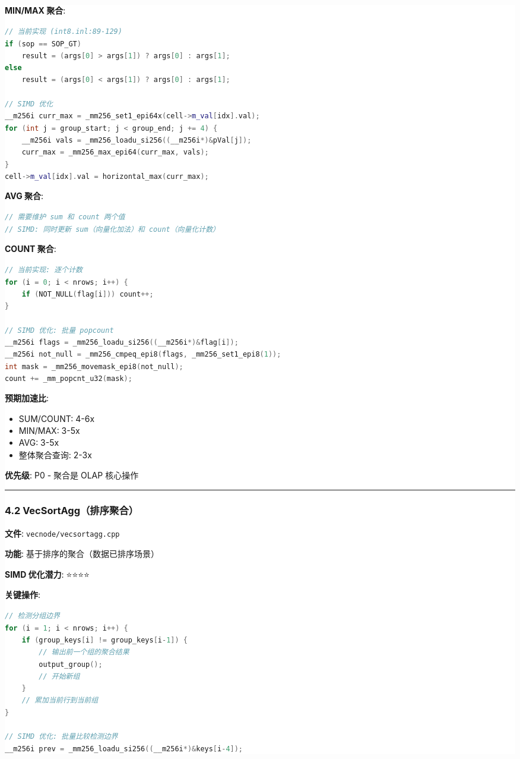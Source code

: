 **MIN/MAX 聚合**:
```cpp
// 当前实现 (int8.inl:89-129)
if (sop == SOP_GT)
    result = (args[0] > args[1]) ? args[0] : args[1];
else
    result = (args[0] < args[1]) ? args[0] : args[1];

// SIMD 优化
__m256i curr_max = _mm256_set1_epi64x(cell->m_val[idx].val);
for (int j = group_start; j < group_end; j += 4) {
    __m256i vals = _mm256_loadu_si256((__m256i*)&pVal[j]);
    curr_max = _mm256_max_epi64(curr_max, vals);
}
cell->m_val[idx].val = horizontal_max(curr_max);
```

**AVG 聚合**:
```cpp
// 需要维护 sum 和 count 两个值
// SIMD: 同时更新 sum（向量化加法）和 count（向量化计数）
```

**COUNT 聚合**:
```cpp
// 当前实现: 逐个计数
for (i = 0; i < nrows; i++) {
    if (NOT_NULL(flag[i])) count++;
}

// SIMD 优化: 批量 popcount
__m256i flags = _mm256_loadu_si256((__m256i*)&flag[i]);
__m256i not_null = _mm256_cmpeq_epi8(flags, _mm256_set1_epi8(1));
int mask = _mm256_movemask_epi8(not_null);
count += _mm_popcnt_u32(mask);
```

**预期加速比**:
- SUM/COUNT: 4-6x
- MIN/MAX: 3-5x
- AVG: 3-5x
- 整体聚合查询: 2-3x

**优先级**: P0 - 聚合是 OLAP 核心操作

---

### 4.2 VecSortAgg（排序聚合）

**文件**: `vecnode/vecsortagg.cpp`

**功能**: 基于排序的聚合（数据已排序场景）

**SIMD 优化潜力**: ⭐⭐⭐⭐

**关键操作**:
```cpp
// 检测分组边界
for (i = 1; i < nrows; i++) {
    if (group_keys[i] != group_keys[i-1]) {
        // 输出前一个组的聚合结果
        output_group();
        // 开始新组
    }
    // 累加当前行到当前组
}

// SIMD 优化: 批量比较检测边界
__m256i prev = _mm256_loadu_si256((__m256i*)&keys[i-4]);
```